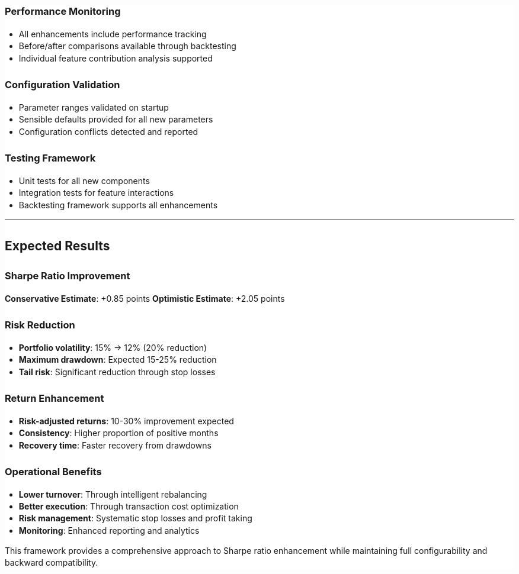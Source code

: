 ### Performance Monitoring
- All enhancements include performance tracking
- Before/after comparisons available through backtesting
- Individual feature contribution analysis supported

### Configuration Validation
- Parameter ranges validated on startup
- Sensible defaults provided for all new parameters
- Configuration conflicts detected and reported

### Testing Framework
- Unit tests for all new components
- Integration tests for feature interactions
- Backtesting framework supports all enhancements

---

## Expected Results

### Sharpe Ratio Improvement
**Conservative Estimate**: +0.85 points
**Optimistic Estimate**: +2.05 points

### Risk Reduction
- **Portfolio volatility**: 15% → 12% (20% reduction)
- **Maximum drawdown**: Expected 15-25% reduction
- **Tail risk**: Significant reduction through stop losses

### Return Enhancement
- **Risk-adjusted returns**: 10-30% improvement expected
- **Consistency**: Higher proportion of positive months
- **Recovery time**: Faster recovery from drawdowns

### Operational Benefits
- **Lower turnover**: Through intelligent rebalancing
- **Better execution**: Through transaction cost optimization
- **Risk management**: Systematic stop losses and profit taking
- **Monitoring**: Enhanced reporting and analytics

This framework provides a comprehensive approach to Sharpe ratio enhancement while maintaining full configurability and backward compatibility.